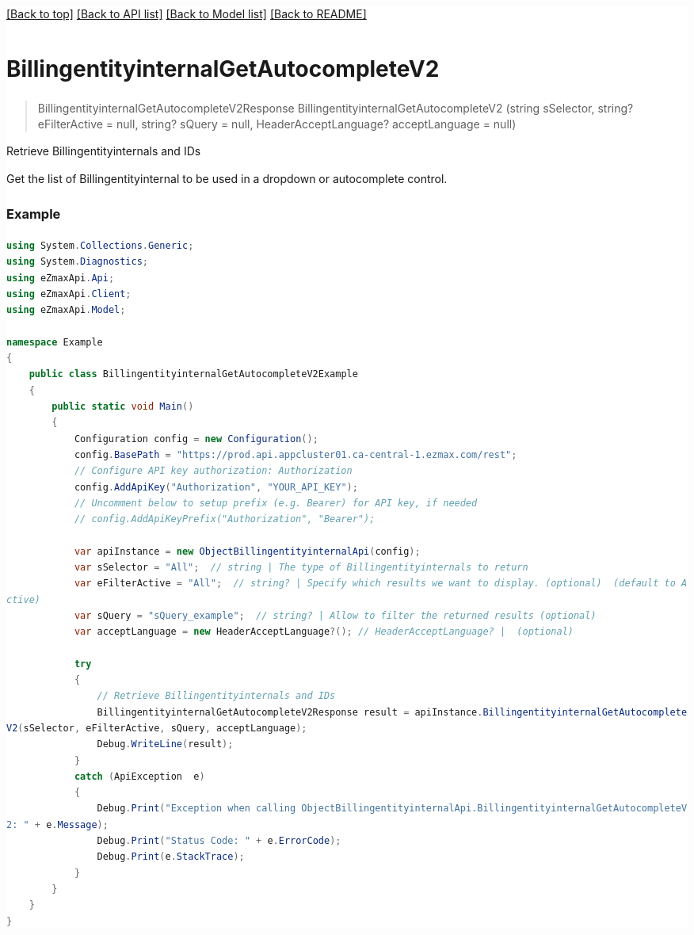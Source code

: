 [[Back to top]](#) [[Back to API list]](../README.md#documentation-for-api-endpoints) [[Back to Model list]](../README.md#documentation-for-models) [[Back to README]](../README.md)

<a id="billingentityinternalgetautocompletev2"></a>
# **BillingentityinternalGetAutocompleteV2**
> BillingentityinternalGetAutocompleteV2Response BillingentityinternalGetAutocompleteV2 (string sSelector, string? eFilterActive = null, string? sQuery = null, HeaderAcceptLanguage? acceptLanguage = null)

Retrieve Billingentityinternals and IDs

Get the list of Billingentityinternal to be used in a dropdown or autocomplete control.

### Example
```csharp
using System.Collections.Generic;
using System.Diagnostics;
using eZmaxApi.Api;
using eZmaxApi.Client;
using eZmaxApi.Model;

namespace Example
{
    public class BillingentityinternalGetAutocompleteV2Example
    {
        public static void Main()
        {
            Configuration config = new Configuration();
            config.BasePath = "https://prod.api.appcluster01.ca-central-1.ezmax.com/rest";
            // Configure API key authorization: Authorization
            config.AddApiKey("Authorization", "YOUR_API_KEY");
            // Uncomment below to setup prefix (e.g. Bearer) for API key, if needed
            // config.AddApiKeyPrefix("Authorization", "Bearer");

            var apiInstance = new ObjectBillingentityinternalApi(config);
            var sSelector = "All";  // string | The type of Billingentityinternals to return
            var eFilterActive = "All";  // string? | Specify which results we want to display. (optional)  (default to Active)
            var sQuery = "sQuery_example";  // string? | Allow to filter the returned results (optional) 
            var acceptLanguage = new HeaderAcceptLanguage?(); // HeaderAcceptLanguage? |  (optional) 

            try
            {
                // Retrieve Billingentityinternals and IDs
                BillingentityinternalGetAutocompleteV2Response result = apiInstance.BillingentityinternalGetAutocompleteV2(sSelector, eFilterActive, sQuery, acceptLanguage);
                Debug.WriteLine(result);
            }
            catch (ApiException  e)
            {
                Debug.Print("Exception when calling ObjectBillingentityinternalApi.BillingentityinternalGetAutocompleteV2: " + e.Message);
                Debug.Print("Status Code: " + e.ErrorCode);
                Debug.Print(e.StackTrace);
            }
        }
    }
}
```
